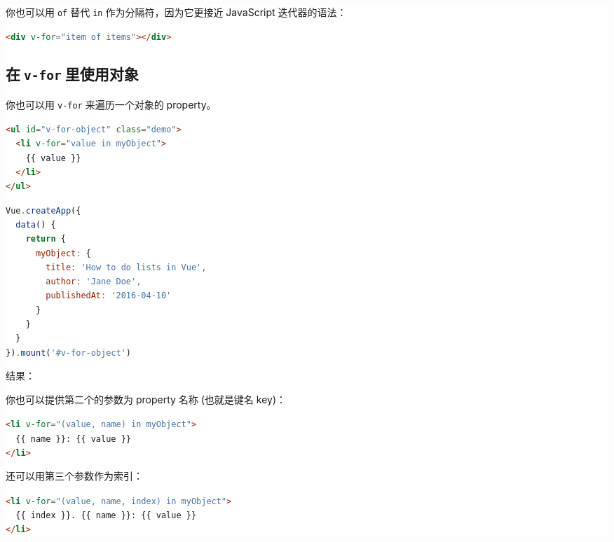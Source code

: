 <common-codepen-snippet title="v-for with Array and index" slug="wvaEdBP" tab="js,result" :preview="false" />

你也可以用 `of` 替代 `in` 作为分隔符，因为它更接近 JavaScript 迭代器的语法：

```html
<div v-for="item of items"></div>
```

## 在 `v-for` 里使用对象

你也可以用 `v-for` 来遍历一个对象的 property。

```html
<ul id="v-for-object" class="demo">
  <li v-for="value in myObject">
    {{ value }}
  </li>
</ul>
```

```js
Vue.createApp({
  data() {
    return {
      myObject: {
        title: 'How to do lists in Vue',
        author: 'Jane Doe',
        publishedAt: '2016-04-10'
      }
    }
  }
}).mount('#v-for-object')
```

结果：

<common-codepen-snippet title="v-for with Object" slug="NWqLjqy" tab="js,result" :preview="false" />

你也可以提供第二个的参数为 property 名称 (也就是键名 key)：

```html
<li v-for="(value, name) in myObject">
  {{ name }}: {{ value }}
</li>
```

<common-codepen-snippet title="v-for with Object and key" slug="poJOPjx" tab="js,result" :preview="false" />

还可以用第三个参数作为索引：

```html
<li v-for="(value, name, index) in myObject">
  {{ index }}. {{ name }}: {{ value }}
</li>
```
